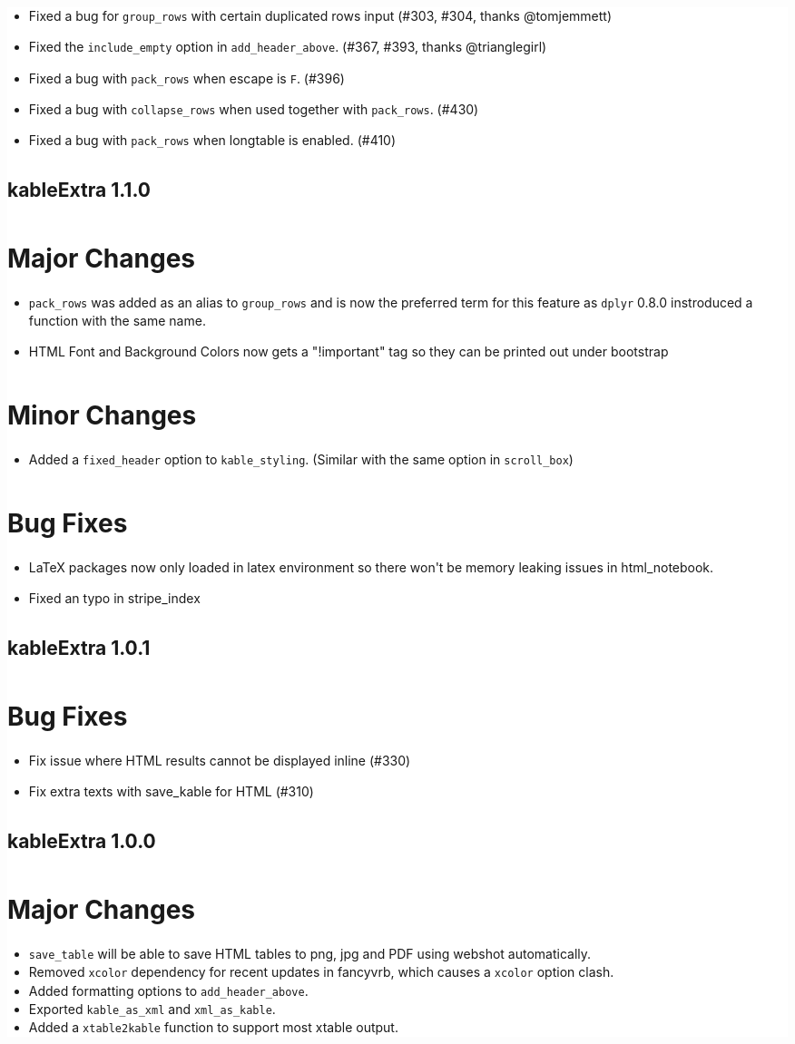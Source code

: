 * Fixed a bug for `group_rows` with certain duplicated rows input 
(#303, #304, thanks @tomjemmett)

* Fixed the `include_empty` option in `add_header_above`. (#367, #393, thanks 
@trianglegirl)

* Fixed a bug with `pack_rows` when escape is `F`. (#396)

* Fixed a bug with `collapse_rows` when used together with `pack_rows`. (#430)

* Fixed a bug with `pack_rows` when longtable is enabled. (#410)


 


kableExtra 1.1.0
--------------------------------------------------------------------------------

# Major Changes

* `pack_rows` was added as an alias to `group_rows` and is now the preferred 
term for this feature as `dplyr` 0.8.0 instroduced a function with the same 
name. 

* HTML Font and Background Colors now gets a "!important" tag so they can be
printed out under bootstrap

# Minor Changes

* Added a `fixed_header` option to `kable_styling`. (Similar with the same option in `scroll_box`)

# Bug Fixes

* LaTeX packages now only loaded in latex environment so there won't be 
memory leaking issues in html_notebook. 

* Fixed an typo in stripe_index

kableExtra 1.0.1
--------------------------------------------------------------------------------

# Bug Fixes
* Fix issue where HTML results cannot be displayed inline (#330)

* Fix extra texts with save_kable for HTML (#310)

kableExtra 1.0.0
--------------------------------------------------------------------------------
# Major Changes
* `save_table` will be able to save HTML tables to png, jpg and PDF using 
webshot automatically. 
* Removed `xcolor` dependency for recent updates in fancyvrb, which causes a
`xcolor` option clash.
* Added formatting options to `add_header_above`.
* Exported `kable_as_xml` and `xml_as_kable`.
* Added a `xtable2kable` function to support most xtable output.
